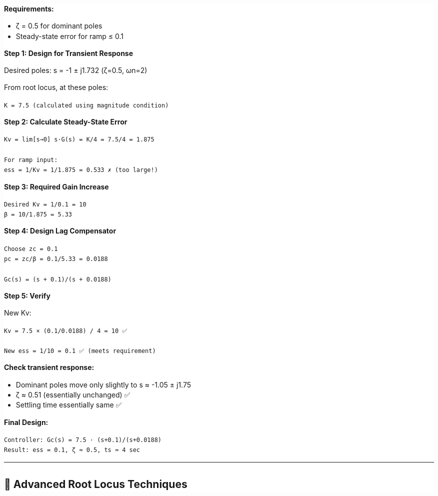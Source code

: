 **Requirements:**
- ζ = 0.5 for dominant poles
- Steady-state error for ramp ≤ 0.1

**Step 1: Design for Transient Response**

Desired poles: s = -1 ± j1.732 (ζ=0.5, ωn=2)

From root locus, at these poles:
```
K = 7.5 (calculated using magnitude condition)
```

**Step 2: Calculate Steady-State Error**
```
Kv = lim[s→0] s·G(s) = K/4 = 7.5/4 = 1.875

For ramp input:
ess = 1/Kv = 1/1.875 = 0.533 ✗ (too large!)
```

**Step 3: Required Gain Increase**
```
Desired Kv = 1/0.1 = 10
β = 10/1.875 = 5.33
```

**Step 4: Design Lag Compensator**
```
Choose zc = 0.1
pc = zc/β = 0.1/5.33 = 0.0188

Gc(s) = (s + 0.1)/(s + 0.0188)
```

**Step 5: Verify**

New Kv:
```
Kv = 7.5 × (0.1/0.0188) / 4 = 10 ✅

New ess = 1/10 = 0.1 ✅ (meets requirement)
```

**Check transient response:**
- Dominant poles move only slightly to s ≈ -1.05 ± j1.75
- ζ ≈ 0.51 (essentially unchanged) ✅
- Settling time essentially same ✅

**Final Design:**
```
Controller: Gc(s) = 7.5 · (s+0.1)/(s+0.0188)
Result: ess = 0.1, ζ ≈ 0.5, ts ≈ 4 sec
```

---

## 🎪 Advanced Root Locus Techniques
